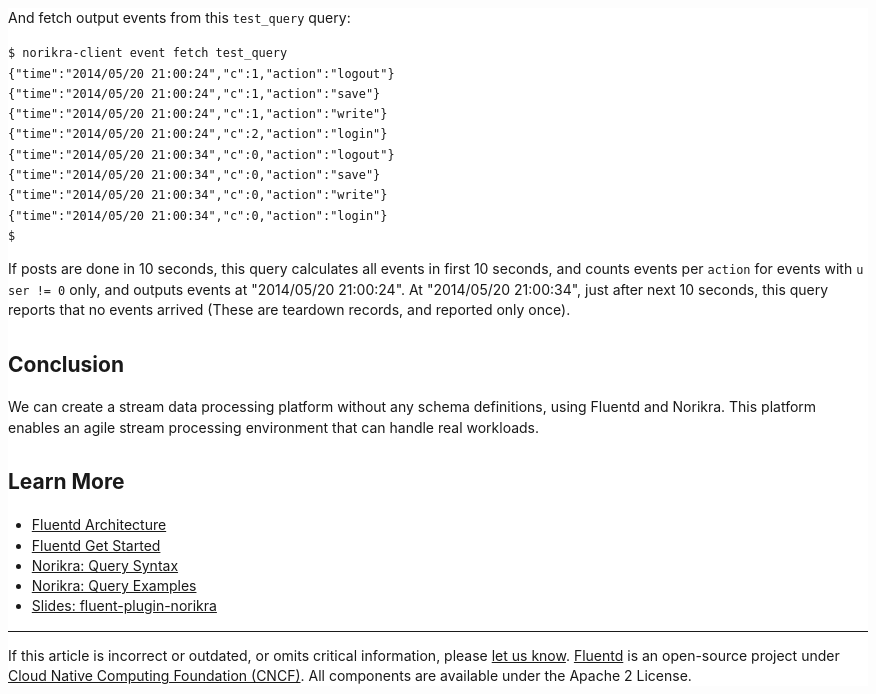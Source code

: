 And fetch output events from this `test_query` query:

```
$ norikra-client event fetch test_query
{"time":"2014/05/20 21:00:24","c":1,"action":"logout"}
{"time":"2014/05/20 21:00:24","c":1,"action":"save"}
{"time":"2014/05/20 21:00:24","c":1,"action":"write"}
{"time":"2014/05/20 21:00:24","c":2,"action":"login"}
{"time":"2014/05/20 21:00:34","c":0,"action":"logout"}
{"time":"2014/05/20 21:00:34","c":0,"action":"save"}
{"time":"2014/05/20 21:00:34","c":0,"action":"write"}
{"time":"2014/05/20 21:00:34","c":0,"action":"login"}
$
```

If posts are done in 10 seconds, this query calculates all events in
first 10 seconds, and counts events per `action` for events with
`user != 0` only, and outputs events at "2014/05/20 21:00:24". At
"2014/05/20 21:00:34", just after next 10 seconds, this query reports
that no events arrived (These are teardown records, and reported only
once).

## Conclusion

We can create a stream data processing platform without any schema
definitions, using Fluentd and Norikra. This platform enables an agile
stream processing environment that can handle real workloads.

## Learn More

- [Fluentd Architecture](https://www.fluentd.org/architecture)
- [Fluentd Get Started](/overview/quickstart.md)
- [Norikra: Query Syntax](https://norikra.github.io/query.html)
- [Norikra: Query Examples](https://norikra.github.io/examples.html)
- [Slides: fluent-plugin-norikra](https://www.slideshare.net/tagomoris/fluentpluginnorikra-fluentdcasual)

---

If this article is incorrect or outdated, or omits critical information, please [let us know](https://github.com/fluent/fluentd-docs-gitbook/issues?state=open).
[Fluentd](http://www.fluentd.org/) is an open-source project under [Cloud Native Computing Foundation (CNCF)](https://cncf.io/). All components are available under the Apache 2 License.
